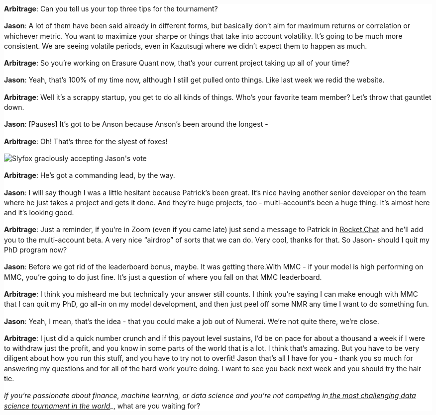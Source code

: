 **Arbitrage**: Can you tell us your top three tips for the tournament?


**Jason**: A lot of them have been said already in different forms, but basically don’t aim for maximum returns or correlation or whichever metric. You want to maximize your sharpe or things that take into account volatility. It’s going to be much more consistent. We are seeing volatile periods, even in Kazutsugi where we didn’t expect them to happen as much. 


**Arbitrage**: So you’re working on Erasure Quant now, that’s your current project taking up all of your time?

**Jason**: Yeah, that’s 100% of my time now, although I still get pulled onto things. Like last week we redid the website.


**Arbitrage**: Well it’s a scrappy startup, you get to do all kinds of things. Who’s your favorite team member? Let’s throw that gauntlet down.


**Jason**: \[Pauses\] It’s got to be Anson because Anson’s been around the longest -


**Arbitrage**: Oh! That’s three for the slyest of foxes!

![Slyfox graciously accepting Jason&apos;s vote](../../.gitbook/assets/anson-cheering.gif)

**Arbitrage**: He’s got a commanding lead, by the way.

**Jason**: I will say though I was a little hesitant because Patrick’s been great. It’s nice having another senior developer on the team where he just takes a project and gets it done. And they’re huge projects, too - multi-account’s been a huge thing. It’s almost here and it’s looking good.

**Arbitrage**: Just a reminder, if you’re in Zoom \(even if you came late\) just send a message to Patrick in [Rocket.Chat](http://community.numer.ai) and he’ll add you to the multi-account beta. A very nice “airdrop” of sorts that we can do. Very cool, thanks for that. So Jason- should I quit my PhD program now?


**Jason**: Before we got rid of the leaderboard bonus, maybe. It was getting there.With MMC - if your model is high performing on MMC, you’re going to do just fine. It’s just a question of where you fall on that MMC leaderboard.


**Arbitrage**: I think you misheard me but technically your answer still counts. I think you’re saying I can make enough with MMC that I can quit my PhD, go all-in on my model development, and then just peel off some NMR any time I want to do something fun.


**Jason**: Yeah, I mean, that’s the idea - that you could make a job out of Numerai. We’re not quite there, we’re close.


**Arbitrage**: I just did a quick number crunch and if this payout level sustains, I’d be on pace for about a thousand a week if I were to withdraw just the profit, and you know in some parts of the world that is a lot. I think that’s amazing. But you have to be very diligent about how you run this stuff, and you have to try not to overfit! Jason that’s all I have for you - thank you so much for answering my questions and for all of the hard work you’re doing. I want to see you back next week and you should try the hair tie.

_If you’re passionate about finance, machine learning, or data science and you’re not competing in_[ _the most challenging data science tournament in the world_](https://numer.ai/tournament)_, what are you waiting for?  
  